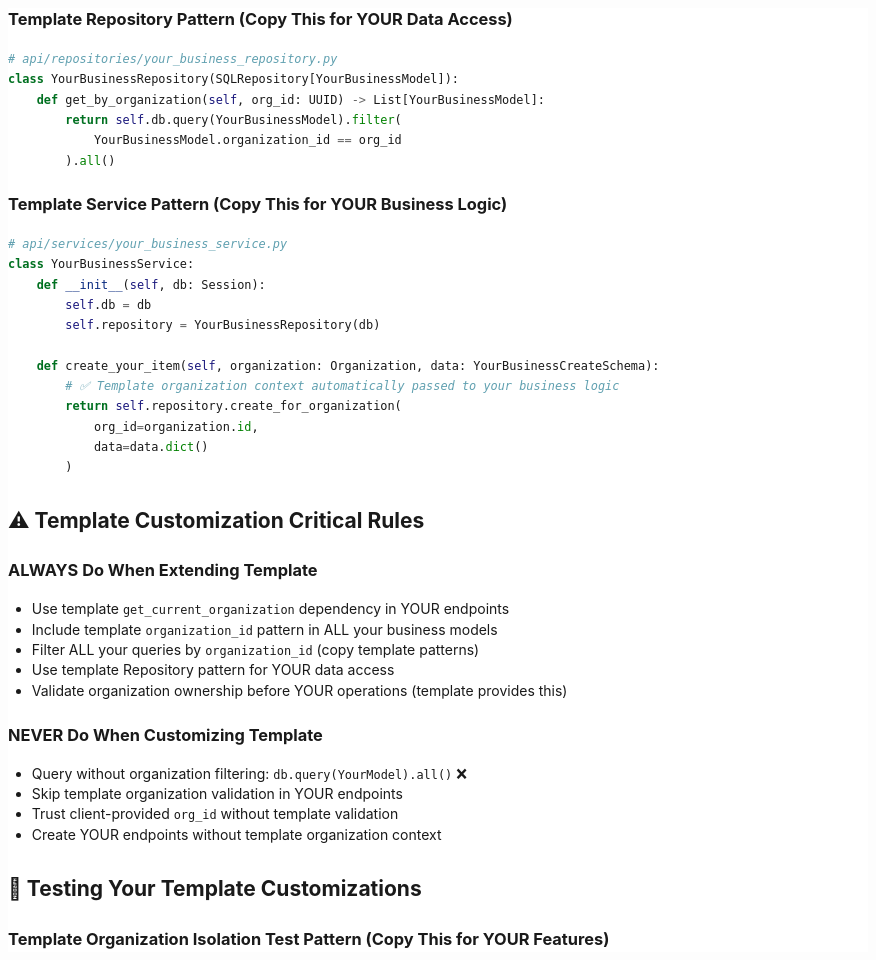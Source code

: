 ### Template Repository Pattern (Copy This for YOUR Data Access)

```python
# api/repositories/your_business_repository.py
class YourBusinessRepository(SQLRepository[YourBusinessModel]):
    def get_by_organization(self, org_id: UUID) -> List[YourBusinessModel]:
        return self.db.query(YourBusinessModel).filter(
            YourBusinessModel.organization_id == org_id
        ).all()
```

### Template Service Pattern (Copy This for YOUR Business Logic)

```python
# api/services/your_business_service.py
class YourBusinessService:
    def __init__(self, db: Session):
        self.db = db
        self.repository = YourBusinessRepository(db)

    def create_your_item(self, organization: Organization, data: YourBusinessCreateSchema):
        # ✅ Template organization context automatically passed to your business logic
        return self.repository.create_for_organization(
            org_id=organization.id,
            data=data.dict()
        )
```

## ⚠️ Template Customization Critical Rules

### ALWAYS Do When Extending Template

- Use template `get_current_organization` dependency in YOUR endpoints
- Include template `organization_id` pattern in ALL your business models
- Filter ALL your queries by `organization_id` (copy template patterns)
- Use template Repository pattern for YOUR data access
- Validate organization ownership before YOUR operations (template provides this)

### NEVER Do When Customizing Template

- Query without organization filtering: `db.query(YourModel).all()` ❌
- Skip template organization validation in YOUR endpoints
- Trust client-provided `org_id` without template validation
- Create YOUR endpoints without template organization context

## 🧪 Testing Your Template Customizations

### Template Organization Isolation Test Pattern (Copy This for YOUR Features)
